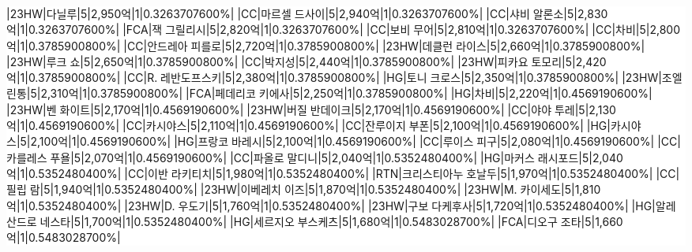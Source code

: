 |23HW|다닐루|5|2,950억|1|0.3263707600%|
|CC|마르셀 드사이|5|2,940억|1|0.3263707600%|
|CC|샤비 알론소|5|2,830억|1|0.3263707600%|
|FCA|잭 그릴리시|5|2,820억|1|0.3263707600%|
|CC|보비 무어|5|2,810억|1|0.3263707600%|
|CC|차비|5|2,800억|1|0.3785900800%|
|CC|안드레아 피를로|5|2,720억|1|0.3785900800%|
|23HW|데클런 라이스|5|2,660억|1|0.3785900800%|
|23HW|루크 쇼|5|2,650억|1|0.3785900800%|
|CC|박지성|5|2,440억|1|0.3785900800%|
|23HW|피카요 토모리|5|2,420억|1|0.3785900800%|
|CC|R. 레반도프스키|5|2,380억|1|0.3785900800%|
|HG|토니 크로스|5|2,350억|1|0.3785900800%|
|23HW|조엘린통|5|2,310억|1|0.3785900800%|
|FCA|페데리코 키에사|5|2,250억|1|0.3785900800%|
|HG|차비|5|2,220억|1|0.4569190600%|
|23HW|벤 화이트|5|2,170억|1|0.4569190600%|
|23HW|버질 반데이크|5|2,170억|1|0.4569190600%|
|CC|야야 투레|5|2,130억|1|0.4569190600%|
|CC|카시야스|5|2,110억|1|0.4569190600%|
|CC|잔루이지 부폰|5|2,100억|1|0.4569190600%|
|HG|카시야스|5|2,100억|1|0.4569190600%|
|HG|프랑코 바레시|5|2,100억|1|0.4569190600%|
|CC|루이스 피구|5|2,080억|1|0.4569190600%|
|CC|카를레스 푸욜|5|2,070억|1|0.4569190600%|
|CC|파올로 말디니|5|2,040억|1|0.5352480400%|
|HG|마커스 래시포드|5|2,040억|1|0.5352480400%|
|CC|이반 라키티치|5|1,980억|1|0.5352480400%|
|RTN|크리스티아누 호날두|5|1,970억|1|0.5352480400%|
|CC|필립 람|5|1,940억|1|0.5352480400%|
|23HW|이베레치 이즈|5|1,870억|1|0.5352480400%|
|23HW|M. 카이세도|5|1,810억|1|0.5352480400%|
|23HW|D. 우도기|5|1,760억|1|0.5352480400%|
|23HW|구보 다케후사|5|1,720억|1|0.5352480400%|
|HG|알레산드로 네스타|5|1,700억|1|0.5352480400%|
|HG|세르지오 부스케츠|5|1,680억|1|0.5483028700%|
|FCA|디오구 조타|5|1,660억|1|0.5483028700%|